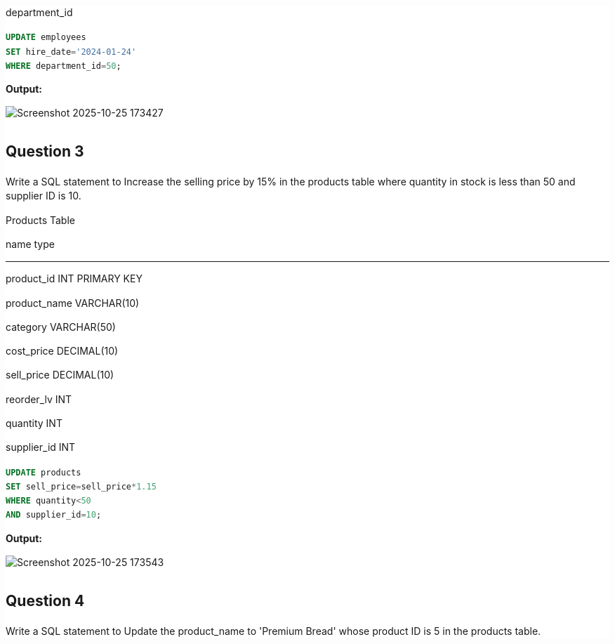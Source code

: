 department_id



```sql
UPDATE employees
SET hire_date='2024-01-24'
WHERE department_id=50;
```

**Output:**

<img width="837" height="239" alt="Screenshot 2025-10-25 173427" src="https://github.com/user-attachments/assets/bad7618d-d0c7-4e46-a168-aef2abce22b3" />


**Question 3**
---
Write a SQL statement to Increase the selling price by 15% in the products table where quantity in stock is less than 50 and supplier ID is 10.


Products Table 


name          type

----------    ---------- 

product_id     INT PRIMARY KEY  

product_name   VARCHAR(10)

category       VARCHAR(50) 

cost_price     DECIMAL(10)

sell_price     DECIMAL(10)

reorder_lv     INT 

quantity       INT 

supplier_id    INT  


```sql
UPDATE products
SET sell_price=sell_price*1.15
WHERE quantity<50
AND supplier_id=10;
```

**Output:**

<img width="1047" height="250" alt="Screenshot 2025-10-25 173543" src="https://github.com/user-attachments/assets/c5f155b3-f487-4a04-8930-fec1d91419eb" />


**Question 4**
---
Write a SQL statement to Update the product_name to 'Premium Bread' whose product ID is 5 in the products table.

